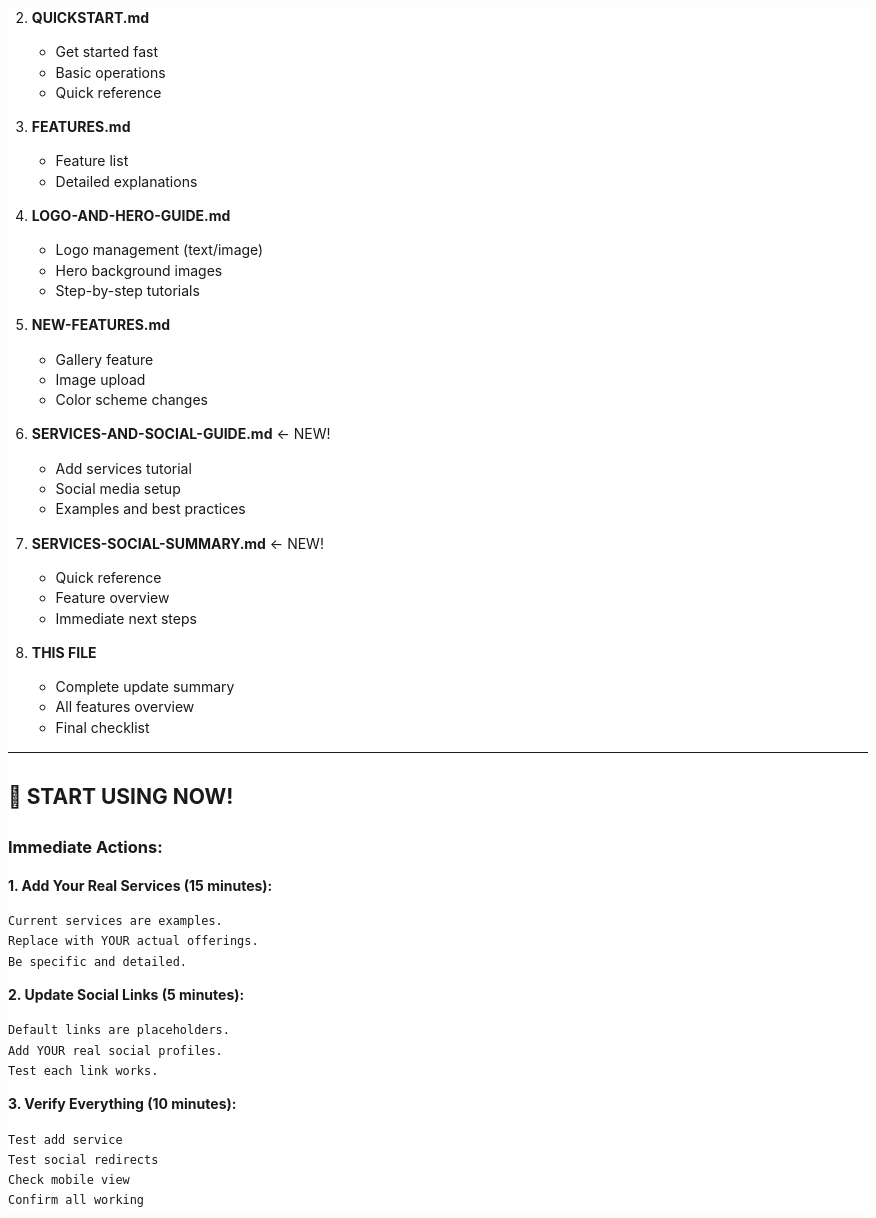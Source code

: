 2. **QUICKSTART.md**
   - Get started fast
   - Basic operations
   - Quick reference

3. **FEATURES.md**
   - Feature list
   - Detailed explanations

4. **LOGO-AND-HERO-GUIDE.md**
   - Logo management (text/image)
   - Hero background images
   - Step-by-step tutorials

5. **NEW-FEATURES.md**
   - Gallery feature
   - Image upload
   - Color scheme changes

6. **SERVICES-AND-SOCIAL-GUIDE.md** ← NEW!
   - Add services tutorial
   - Social media setup
   - Examples and best practices

7. **SERVICES-SOCIAL-SUMMARY.md** ← NEW!
   - Quick reference
   - Feature overview
   - Immediate next steps

8. **THIS FILE**
   - Complete update summary
   - All features overview
   - Final checklist

---

## 🚀 START USING NOW!

### Immediate Actions:

**1. Add Your Real Services (15 minutes):**
```
Current services are examples.
Replace with YOUR actual offerings.
Be specific and detailed.
```

**2. Update Social Links (5 minutes):**
```
Default links are placeholders.
Add YOUR real social profiles.
Test each link works.
```

**3. Verify Everything (10 minutes):**
```
Test add service
Test social redirects
Check mobile view
Confirm all working
```
